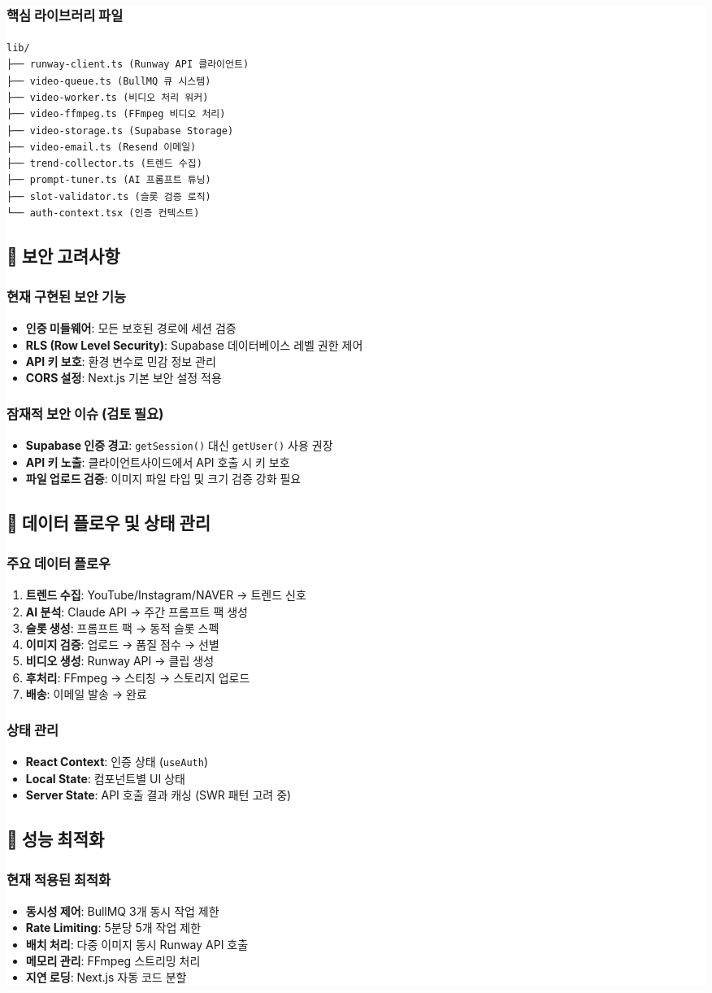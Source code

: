 ### 핵심 라이브러리 파일
```
lib/
├── runway-client.ts (Runway API 클라이언트)
├── video-queue.ts (BullMQ 큐 시스템)
├── video-worker.ts (비디오 처리 워커)
├── video-ffmpeg.ts (FFmpeg 비디오 처리)
├── video-storage.ts (Supabase Storage)
├── video-email.ts (Resend 이메일)
├── trend-collector.ts (트렌드 수집)
├── prompt-tuner.ts (AI 프롬프트 튜닝)
├── slot-validator.ts (슬롯 검증 로직)
└── auth-context.tsx (인증 컨텍스트)
```

## 🔐 보안 고려사항

### 현재 구현된 보안 기능
- **인증 미들웨어**: 모든 보호된 경로에 세션 검증
- **RLS (Row Level Security)**: Supabase 데이터베이스 레벨 권한 제어
- **API 키 보호**: 환경 변수로 민감 정보 관리
- **CORS 설정**: Next.js 기본 보안 설정 적용

### 잠재적 보안 이슈 (검토 필요)
- **Supabase 인증 경고**: `getSession()` 대신 `getUser()` 사용 권장
- **API 키 노출**: 클라이언트사이드에서 API 호출 시 키 보호
- **파일 업로드 검증**: 이미지 파일 타입 및 크기 검증 강화 필요

## 💾 데이터 플로우 및 상태 관리

### 주요 데이터 플로우
1. **트렌드 수집**: YouTube/Instagram/NAVER → 트렌드 신호
2. **AI 분석**: Claude API → 주간 프롬프트 팩 생성
3. **슬롯 생성**: 프롬프트 팩 → 동적 슬롯 스펙
4. **이미지 검증**: 업로드 → 품질 점수 → 선별
5. **비디오 생성**: Runway API → 클립 생성
6. **후처리**: FFmpeg → 스티칭 → 스토리지 업로드
7. **배송**: 이메일 발송 → 완료

### 상태 관리
- **React Context**: 인증 상태 (`useAuth`)
- **Local State**: 컴포넌트별 UI 상태
- **Server State**: API 호출 결과 캐싱 (SWR 패턴 고려 중)

## 🚀 성능 최적화

### 현재 적용된 최적화
- **동시성 제어**: BullMQ 3개 동시 작업 제한
- **Rate Limiting**: 5분당 5개 작업 제한
- **배치 처리**: 다중 이미지 동시 Runway API 호출
- **메모리 관리**: FFmpeg 스트리밍 처리
- **지연 로딩**: Next.js 자동 코드 분할
